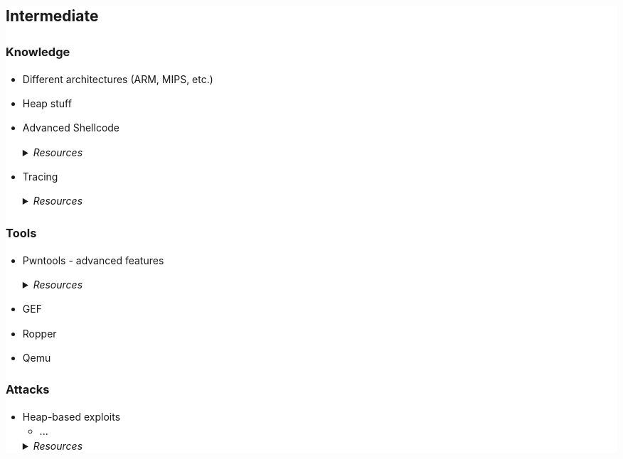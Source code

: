 
## Intermediate
### Knowledge
* Different architectures (ARM, MIPS, etc.)
* Heap stuff
* Advanced Shellcode
    <details>
        <summary><i>Resources</i></summary>
    
    * [ir0nstone - Reliable shellcode](https://ir0nstone.gitbook.io/notes/types/stack/reliable-shellcode)
    * [Nightmare/HoppersRopper - Shellcode variations](https://github.com/hoppersroppers/nightmare/blob/master/modules/04-Overflows/unit_04.md)
    * (Example) [CSAW '18 - Shellpointcode problem](https://github.com/hoppersroppers/nightmare/tree/master/modules/04-Overflows/19-shellcoding_pt1/csaw18_shellpointcode)
    * (Example) [DEFCON Quals '19 - Speedrun 3 problem](https://github.com/hoppersroppers/nightmare/tree/master/modules/04-Overflows/19-shellcoding_pt1/defconquals19_s3)
    * (Example) [DEFCON Quals '19 - Speedrun 6 problem](https://github.com/hoppersroppers/nightmare/tree/master/modules/04-Overflows/19-shellcoding_pt1/defconquals19_s6)
    </details>
* Tracing
    <details>
        <summary><i>Resources</i></summary>
    
    * [Nightmare/HopperRoppers - ptrace](https://github.com/hoppersroppers/nightmare/blob/master/modules/02-intro_tooling/ptraceLesson.md)
    </details>


### Tools
* Pwntools - advanced features
    <details>
        <summary><i>Resources</i></summary>

    * [Good guide for understanding more advanced pwntools features (Gallopsled)](https://github.com/Gallopsled/pwntools-tutorial)
    * [ir0nstone - ELFs](https://ir0nstone.gitbook.io/notes/other/pwntools/elf)
    * [ir0nstone - ROP](https://ir0nstone.gitbook.io/notes/other/pwntools/rop)
    * [pwntools docs - ASM](https://docs.pwntools.com/en/stable/asm.html)
    * [pwntools docs - Shellcraft](https://docs.pwntools.com/en/stable/shellcraft.html)
    * [ir0nstone - Shellcode example](https://ir0nstone.gitbook.io/notes/types/stack/shellcode)
    </details>
* GEF
* Ropper
* Qemu

### Attacks
* Heap-based exploits
    * ...
    <details>
        <summary><i>Resources</i></summary>
